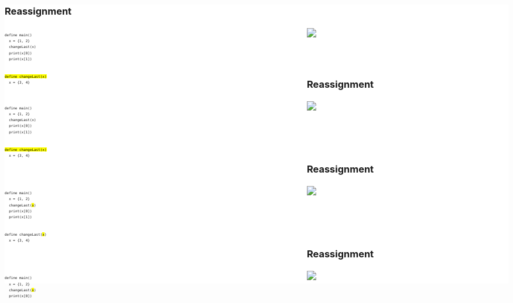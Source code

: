 <section>
  <h3>Reassignment</h3>
  <img class="plain" style="height: 800px" src="/cc210/images/08-array/callvalue10.png">
  <div style="float: left; width: 60%">
    <pre class="stretch" style="font-size: .5em"><code class="javascript">define main()
  x = {1, 2}
  changeLast(x)
  print(x[0])
  print(x[1])
<br>
<mark>define changeLast(x)</mark>
  x = {3, 4}
    </code></pre>
    </div>
</section>
<br>
<br>
<section>
  <h3>Reassignment</h3>
  <img class="plain" style="height: 800px" src="/cc210/images/08-array/callvalue11.png">
  <div style="float: left; width: 60%">
    <pre class="stretch" style="font-size: .5em"><code class="javascript">define main()
  x = {1, 2}
  changeLast(x)
  print(x[0])
  print(x[1])
<br>
<mark>define changeLast(x)</mark>
  x = {3, 4}
    </code></pre>
    </div>
</section>
<br>
<br>
<br>
<section>
  <h3>Reassignment</h3>
  <img class="plain" style="height: 800px" src="/cc210/images/08-array/callvalue11.png">
  <div style="float: left; width: 60%">
    <pre class="stretch" style="font-size: .5em"><code class="javascript">define main()
  x = {1, 2}
  changeLast(<mark>x</mark>)
  print(x[0])
  print(x[1])
<br>
define changeLast(<mark>x</mark>)
  x = {3, 4}
    </code></pre>
    </div>
</section>
<br>
<br>
<br>
<section>
  <h3>Reassignment</h3>
  <img class="plain" style="height: 800px" src="/cc210/images/08-array/callvalue12.png">
  <div style="float: left; width: 60%">
    <pre class="stretch" style="font-size: .5em"><code class="javascript">define main()
  x = {1, 2}
  changeLast(<mark>x</mark>)
  print(x[0])